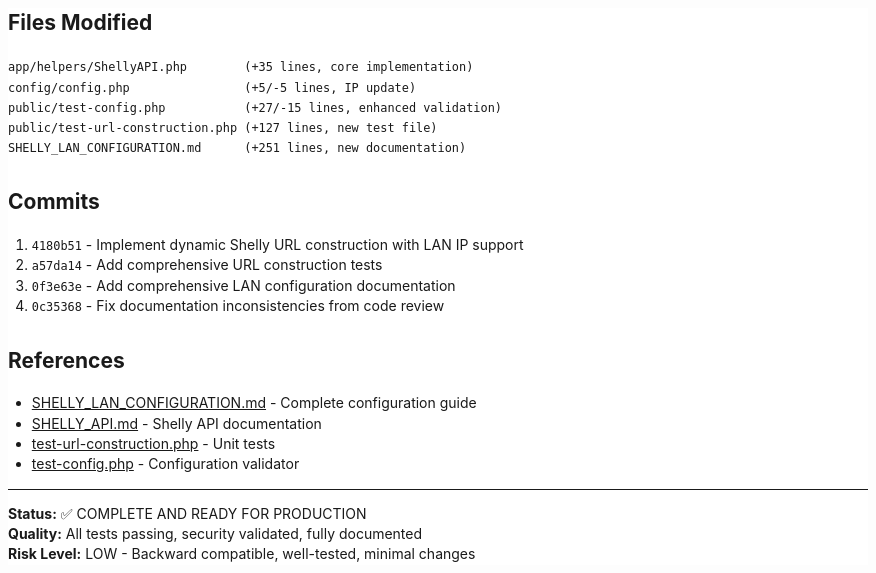 ## Files Modified

```
app/helpers/ShellyAPI.php        (+35 lines, core implementation)
config/config.php                (+5/-5 lines, IP update)
public/test-config.php           (+27/-15 lines, enhanced validation)
public/test-url-construction.php (+127 lines, new test file)
SHELLY_LAN_CONFIGURATION.md      (+251 lines, new documentation)
```

## Commits

1. `4180b51` - Implement dynamic Shelly URL construction with LAN IP support
2. `a57da14` - Add comprehensive URL construction tests
3. `0f3e63e` - Add comprehensive LAN configuration documentation
4. `0c35368` - Fix documentation inconsistencies from code review

## References

- [SHELLY_LAN_CONFIGURATION.md](SHELLY_LAN_CONFIGURATION.md) - Complete configuration guide
- [SHELLY_API.md](SHELLY_API.md) - Shelly API documentation
- [test-url-construction.php](public/test-url-construction.php) - Unit tests
- [test-config.php](public/test-config.php) - Configuration validator

---

**Status:** ✅ COMPLETE AND READY FOR PRODUCTION  
**Quality:** All tests passing, security validated, fully documented  
**Risk Level:** LOW - Backward compatible, well-tested, minimal changes
